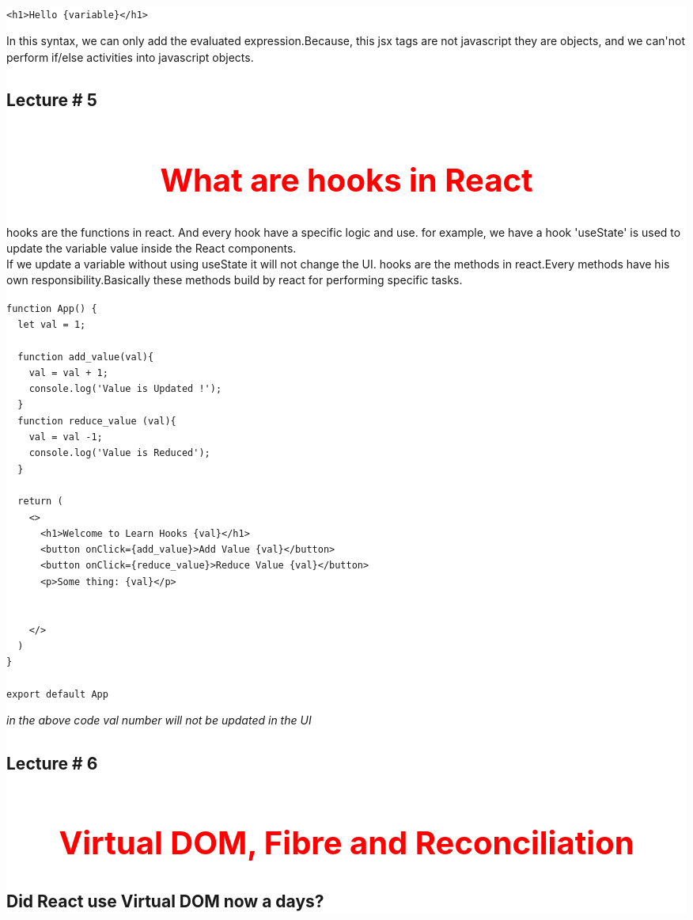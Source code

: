 ```
<h1>Hello {variable}</h1>
```

In this syntax, we can only add the evaluated expression.Because, this jsx tags are not javascript they are objects, and we can'not perform if/else activities into javascript objects.

## Lecture # 5

<h1 style='color: red; font-size: 40px; text-align: center;'>What are hooks in React</h1>

hooks are the functions in react. And every hook have a specific logic and use. for example, we have a hook 'useState' is used to update the variable value inside the React components.
<br>
If we update a variable without using useState it will not change the UI.
hooks are the methods in react.Every methods have his own responsibility.Basically these methods build by react for performing specific tasks.

```
function App() {
  let val = 1;

  function add_value(val){
    val = val + 1;
    console.log('Value is Updated !');
  }
  function reduce_value (val){
    val = val -1;
    console.log('Value is Reduced');
  }

  return (
    <>
      <h1>Welcome to Learn Hooks {val}</h1>
      <button onClick={add_value}>Add Value {val}</button>
      <button onClick={reduce_value}>Reduce Value {val}</button>
      <p>Some thing: {val}</p>


    </>
  )
}

export default App
```

_in the above code val number will not be updated in the UI_

## Lecture # 6

<h1 style='color: red; font-size: 40px; text-align: center;'>Virtual DOM, Fibre and Reconciliation</h1>

## Did React use Virtual DOM now a days?
